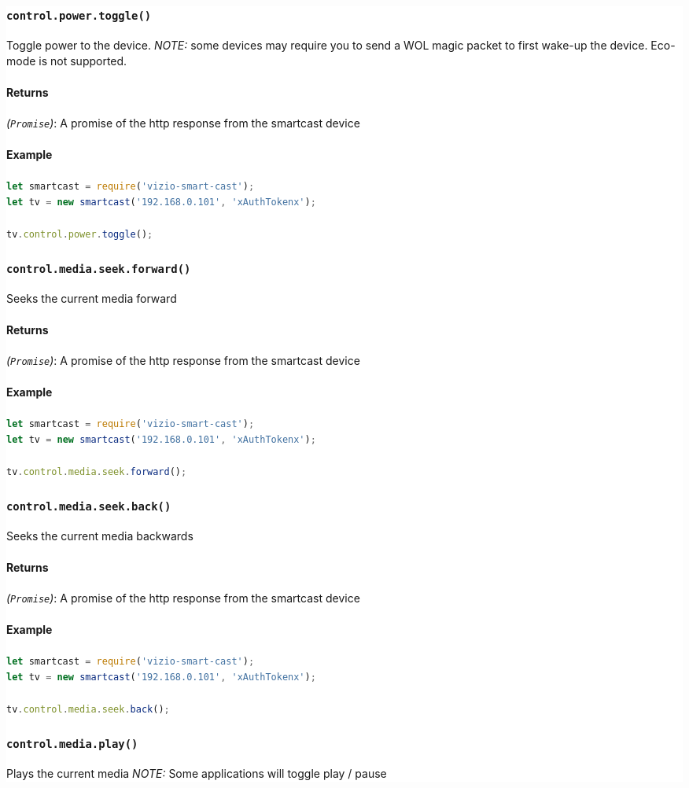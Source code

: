 ### `control.power.toggle()`

Toggle power to the device.
*NOTE:* some devices may require you to send a WOL magic packet to first wake-up the device. Eco-mode is not supported.

#### Returns

*(`Promise`)*: A promise of the http response from the smartcast device

#### Example

```js
let smartcast = require('vizio-smart-cast');
let tv = new smartcast('192.168.0.101', 'xAuthTokenx');

tv.control.power.toggle();
```

### `control.media.seek.forward()`

Seeks the current media forward

#### Returns

*(`Promise`)*: A promise of the http response from the smartcast device

#### Example

```js
let smartcast = require('vizio-smart-cast');
let tv = new smartcast('192.168.0.101', 'xAuthTokenx');

tv.control.media.seek.forward();
```

### `control.media.seek.back()`

Seeks the current media backwards

#### Returns

*(`Promise`)*: A promise of the http response from the smartcast device

#### Example

```js
let smartcast = require('vizio-smart-cast');
let tv = new smartcast('192.168.0.101', 'xAuthTokenx');

tv.control.media.seek.back();
```

### `control.media.play()`

Plays the current media
*NOTE:* Some applications will toggle play / pause
